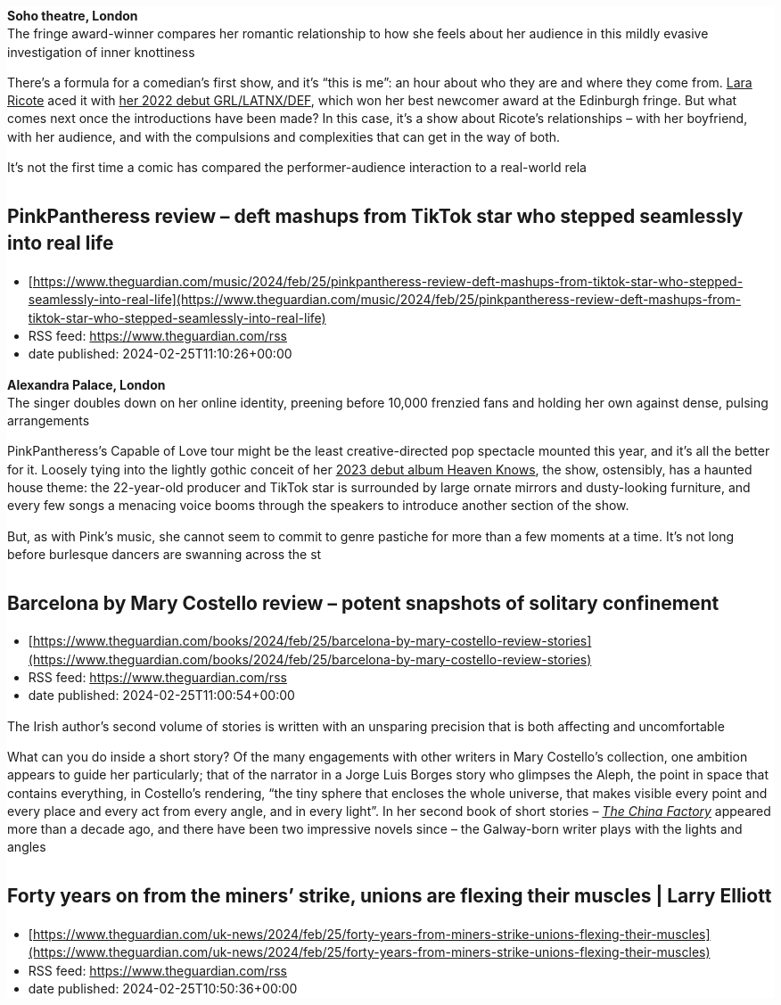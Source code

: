 <p><strong>Soho theatre, London<br /></strong>The fringe award-winner compares her romantic relationship to how she feels about her audience in this mildly evasive investigation of inner knottiness</p><p>There’s a formula for a comedian’s first show, and it’s “this is me”: an hour about who they are and where they come from. <a href="https://www.theguardian.com/stage/2023/jan/17/jokes-climate-crisis-standup-lara-ricote-edinburgh-newcomer">Lara Ricote</a> aced it with <a href="https://www.theguardian.com/stage/2022/aug/12/lara-ricote-review-edinbugh-2022">her 2022 debut GRL/LATNX/DEF</a>, which won her best newcomer award at the Edinburgh fringe. But what comes next once the introductions have been made? In this case, it’s a show about Ricote’s relationships – with her boyfriend, with her audience, and with the compulsions and complexities that can get in the way of both.</p><p>It’s not the first time a comic has compared the performer-audience interaction to a real-world rela

## PinkPantheress review – deft mashups from TikTok star who stepped seamlessly into real life
 - [https://www.theguardian.com/music/2024/feb/25/pinkpantheress-review-deft-mashups-from-tiktok-star-who-stepped-seamlessly-into-real-life](https://www.theguardian.com/music/2024/feb/25/pinkpantheress-review-deft-mashups-from-tiktok-star-who-stepped-seamlessly-into-real-life)
 - RSS feed: https://www.theguardian.com/rss
 - date published: 2024-02-25T11:10:26+00:00

<p><strong>Alexandra Palace, London<br /></strong>The singer doubles down on her online identity, preening before 10,000 frenzied fans and holding her own against dense, pulsing arrangements</p><p>PinkPantheress’s Capable of Love tour might be the least creative-directed pop spectacle mounted this year, and it’s all the better for it. Loosely tying into the lightly gothic conceit of her <a href="https://www.theguardian.com/music/2023/nov/12/pinkpantheress-heaven-knows-review-the-tiktok-star-plays-it-safe">2023 debut album Heaven Knows</a>, the show, ostensibly, has a haunted house theme: the 22-year-old producer and TikTok star is surrounded by large ornate mirrors and dusty-looking furniture, and every few songs a menacing voice booms through the speakers to introduce another section of the show.</p><p>But, as with Pink’s music, she cannot seem to commit to genre pastiche for more than a few moments at a time. It’s not long before burlesque dancers are swanning across the st

## Barcelona by Mary Costello review – potent snapshots of solitary confinement
 - [https://www.theguardian.com/books/2024/feb/25/barcelona-by-mary-costello-review-stories](https://www.theguardian.com/books/2024/feb/25/barcelona-by-mary-costello-review-stories)
 - RSS feed: https://www.theguardian.com/rss
 - date published: 2024-02-25T11:00:54+00:00

<p>The Irish author’s second volume of stories is written with an unsparing precision that is both affecting and uncomfortable</p><p>What can you do inside a short story? Of the many engagements with other writers in Mary Costello’s collection, one ambition appears to guide her particularly; that of the narrator in a Jorge Luis Borges story who glimpses the Aleph, the point in space that contains everything, in Costello’s rendering, “the tiny sphere that encloses the whole universe, that makes visible every point and every place and every act from every angle, and in every light”. In her second book of short stories – <em><a href="https://www.theguardian.com/books/2012/jun/07/china-factory-mary-costello-review">The China </a></em><em><a href="https://www.theguardian.com/books/2012/jun/07/china-factory-mary-costello-review">Factory</a></em> appeared more than a decade ago, and there have been two impressive novels since – the Galway-born writer plays with the lights and angles

## Forty years on from the miners’ strike, unions are flexing their muscles | Larry Elliott
 - [https://www.theguardian.com/uk-news/2024/feb/25/forty-years-from-miners-strike-unions-flexing-their-muscles](https://www.theguardian.com/uk-news/2024/feb/25/forty-years-from-miners-strike-unions-flexing-their-muscles)
 - RSS feed: https://www.theguardian.com/rss
 - date published: 2024-02-25T10:50:36+00:00
